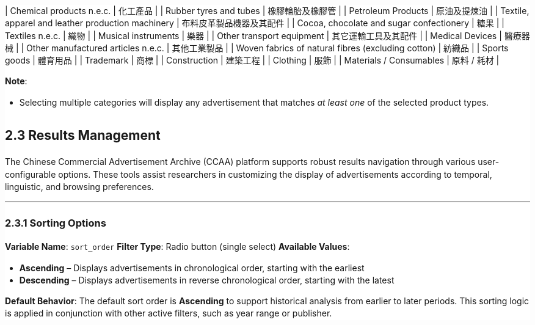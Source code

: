 | Chemical products n.e.c.                                                  | 化工產品          |
| Rubber tyres and tubes                                                    | 橡膠輪胎及橡膠管      |
| Petroleum Products                                                        | 原油及提煉油        |
| Textile, apparel and leather production machinery                         | 布料皮革製品機器及其配件  |
| Cocoa, chocolate and sugar confectionery                                  | 糖果            |
| Textiles n.e.c.                                                           | 織物            |
| Musical instruments                                                       | 樂器            |
| Other transport equipment                                                 | 其它運輸工具及其配件    |
| Medical Devices                                                           | 醫療器械          |
| Other manufactured articles n.e.c.                                        | 其他工業製品        |
| Woven fabrics of natural fibres (excluding cotton)                        | 紡織品           |
| Sports goods                                                              | 體育用品          |
| Trademark                                                                 | 商標            |
| Construction                                                              | 建築工程          |
| Clothing                                                                  | 服飾            |
| Materials / Consumables                                                   | 原料 / 耗材       |

**Note**:

* Selecting multiple categories will display any advertisement that matches *at least one* of the selected product types.

## 2.3 Results Management

The Chinese Commercial Advertisement Archive (CCAA) platform supports robust results navigation through various user-configurable options. These tools assist researchers in customizing the display of advertisements according to temporal, linguistic, and browsing preferences.

---

### 2.3.1 Sorting Options

**Variable Name**: `sort_order`
**Filter Type**: Radio button (single select)
**Available Values**:

* **Ascending** – Displays advertisements in chronological order, starting with the earliest
* **Descending** – Displays advertisements in reverse chronological order, starting with the latest

**Default Behavior**:
The default sort order is **Ascending** to support historical analysis from earlier to later periods. This sorting logic is applied in conjunction with other active filters, such as year range or publisher.
